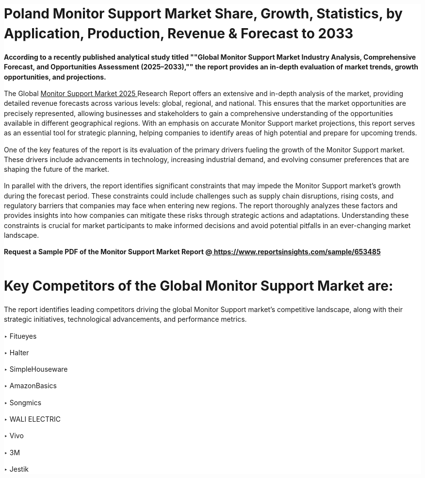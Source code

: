 # Poland Monitor Support Market Share, Growth, Statistics, by Application, Production, Revenue & Forecast to 2033

<strong>According to a recently published analytical study titled ""Global Monitor Support Market Industry Analysis, Comprehensive Forecast, and Opportunities Assessment (2025–2033),"" the report provides an in-depth evaluation of market trends, growth opportunities, and projections.</strong>

The Global <a href=https://www.reportsinsights.com/sample/653485>Monitor Support Market 2025 </a> Research Report offers an extensive and in-depth analysis of the market, providing detailed revenue forecasts across various levels: global, regional, and national. This ensures that the market opportunities are precisely represented, allowing businesses and stakeholders to gain a comprehensive understanding of the opportunities available in different geographical regions. With an emphasis on accurate Monitor Support market projections, this report serves as an essential tool for strategic planning, helping companies to identify areas of high potential and prepare for upcoming trends.

One of the key features of the report is its evaluation of the primary drivers fueling the growth of the Monitor Support market. These drivers include advancements in technology, increasing industrial demand, and evolving consumer preferences that are shaping the future of the market. 

In parallel with the drivers, the report identifies significant constraints that may impede the Monitor Support market’s growth during the forecast period. These constraints could include challenges such as supply chain disruptions, rising costs, and regulatory barriers that companies may face when entering new regions. The report thoroughly analyzes these factors and provides insights into how companies can mitigate these risks through strategic actions and adaptations. Understanding these constraints is crucial for market participants to make informed decisions and avoid potential pitfalls in an ever-changing market landscape.

<strong>Request a Sample PDF of the Monitor Support Market Report </strong><strong>@<a href=https://www.reportsinsights.com/sample/653485> https://www.reportsinsights.com/sample/653485</a></strong></font>

# <strong>Key Competitors of the Global Monitor Support Market are:</strong>

The report identifies leading competitors driving the global Monitor Support market’s competitive landscape, along with their strategic initiatives, technological advancements, and performance metrics.

‣ Fitueyes

‣ Halter

‣ SimpleHouseware

‣ AmazonBasics

‣ Songmics

‣ WALI ELECTRIC

‣ Vivo

‣ 3M

‣ Jestik
